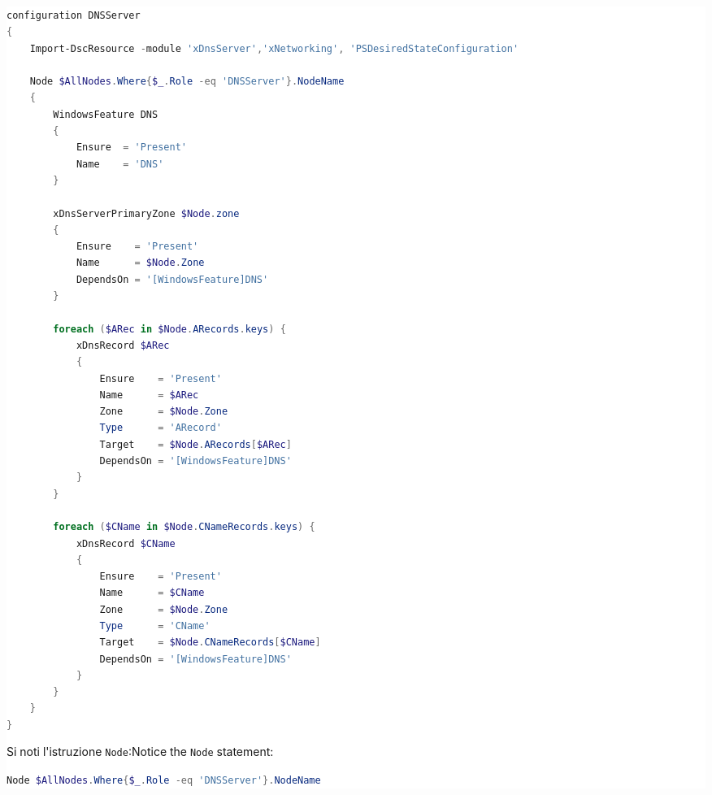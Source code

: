 ```powershell
configuration DNSServer
{
    Import-DscResource -module 'xDnsServer','xNetworking', 'PSDesiredStateConfiguration'

    Node $AllNodes.Where{$_.Role -eq 'DNSServer'}.NodeName
    {
        WindowsFeature DNS
        {
            Ensure  = 'Present'
            Name    = 'DNS'
        }

        xDnsServerPrimaryZone $Node.zone
        {
            Ensure    = 'Present'
            Name      = $Node.Zone
            DependsOn = '[WindowsFeature]DNS'
        }

        foreach ($ARec in $Node.ARecords.keys) {
            xDnsRecord $ARec
            {
                Ensure    = 'Present'
                Name      = $ARec
                Zone      = $Node.Zone
                Type      = 'ARecord'
                Target    = $Node.ARecords[$ARec]
                DependsOn = '[WindowsFeature]DNS'
            }
        }

        foreach ($CName in $Node.CNameRecords.keys) {
            xDnsRecord $CName
            {
                Ensure    = 'Present'
                Name      = $CName
                Zone      = $Node.Zone
                Type      = 'CName'
                Target    = $Node.CNameRecords[$CName]
                DependsOn = '[WindowsFeature]DNS'
            }
        }
    }
}
```

<span data-ttu-id="7c0f7-157">Si noti l'istruzione `Node`:</span><span class="sxs-lookup"><span data-stu-id="7c0f7-157">Notice the `Node` statement:</span></span>

```powershell
Node $AllNodes.Where{$_.Role -eq 'DNSServer'}.NodeName
```
